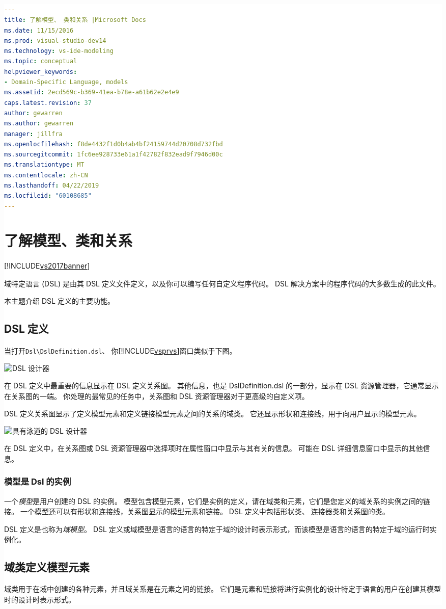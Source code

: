 ```yaml
---
title: 了解模型、 类和关系 |Microsoft Docs
ms.date: 11/15/2016
ms.prod: visual-studio-dev14
ms.technology: vs-ide-modeling
ms.topic: conceptual
helpviewer_keywords:
- Domain-Specific Language, models
ms.assetid: 2ecd569c-b369-41ea-b78e-a61b62e2e4e9
caps.latest.revision: 37
author: gewarren
ms.author: gewarren
manager: jillfra
ms.openlocfilehash: f8de4432f1d0b4ab4bf24159744d20708d732fbd
ms.sourcegitcommit: 1fc6ee928733e61a1f42782f832ead9f7946d00c
ms.translationtype: MT
ms.contentlocale: zh-CN
ms.lasthandoff: 04/22/2019
ms.locfileid: "60108685"
---
```

# <a name="understanding-models-classes-and-relationships"></a>了解模型、类和关系
[!INCLUDE[vs2017banner](../includes/vs2017banner.md)]

域特定语言 (DSL) 是由其 DSL 定义文件定义，以及你可以编写任何自定义程序代码。 DSL 解决方案中的程序代码的大多数生成的此文件。  
  
 本主题介绍 DSL 定义的主要功能。  
  
## <a name="the-dsl-definition"></a>DSL 定义  
 当打开`Dsl\DslDefinition.dsl`、 你[!INCLUDE[vsprvs](../includes/vsprvs-md.md)]窗口类似于下图。  
  
 ![DSL 设计器](../modeling/media/dsl-designer.png "dsl_designer")  
  
 在 DSL 定义中最重要的信息显示在 DSL 定义关系图。 其他信息，也是 DslDefinition.dsl 的一部分，显示在 DSL 资源管理器，它通常显示在关系图的一端。 你处理的最常见的任务中，关系图和 DSL 资源管理器对于更高级的自定义项。  
  
 DSL 定义关系图显示了定义模型元素和定义链接模型元素之间的关系的域类。 它还显示形状和连接线，用于向用户显示的模型元素。  
  
 ![具有泳道的 DSL 设计器](../modeling/media/dsl-desinger.png "dsl_desinger")  
  
 在 DSL 定义中，在关系图或 DSL 资源管理器中选择项时在属性窗口中显示与其有关的信息。 可能在 DSL 详细信息窗口中显示的其他信息。  
  
### <a name="models-are-instances-of-dsls"></a>模型是 Dsl 的实例  
 一个*模型*是用户创建的 DSL 的实例。 模型包含模型元素，它们是实例的定义，请在域类和元素，它们是您定义的域关系的实例之间的链接。 一个模型还可以有形状和连接线，关系图显示的模型元素和链接。 DSL 定义中包括形状类、 连接器类和关系图的类。  
  
 DSL 定义是也称为*域模型*。 DSL 定义或域模型是语言的语言的特定于域的设计时表示形式，而该模型是语言的语言的特定于域的运行时实例化。  
  
## <a name="domain-classes-define-model-elements"></a>域类定义模型元素  
 域类用于在域中创建的各种元素，并且域关系是在元素之间的链接。 它们是元素和链接将进行实例化的设计特定于语言的用户在创建其模型时的设计时表示形式。  
  
